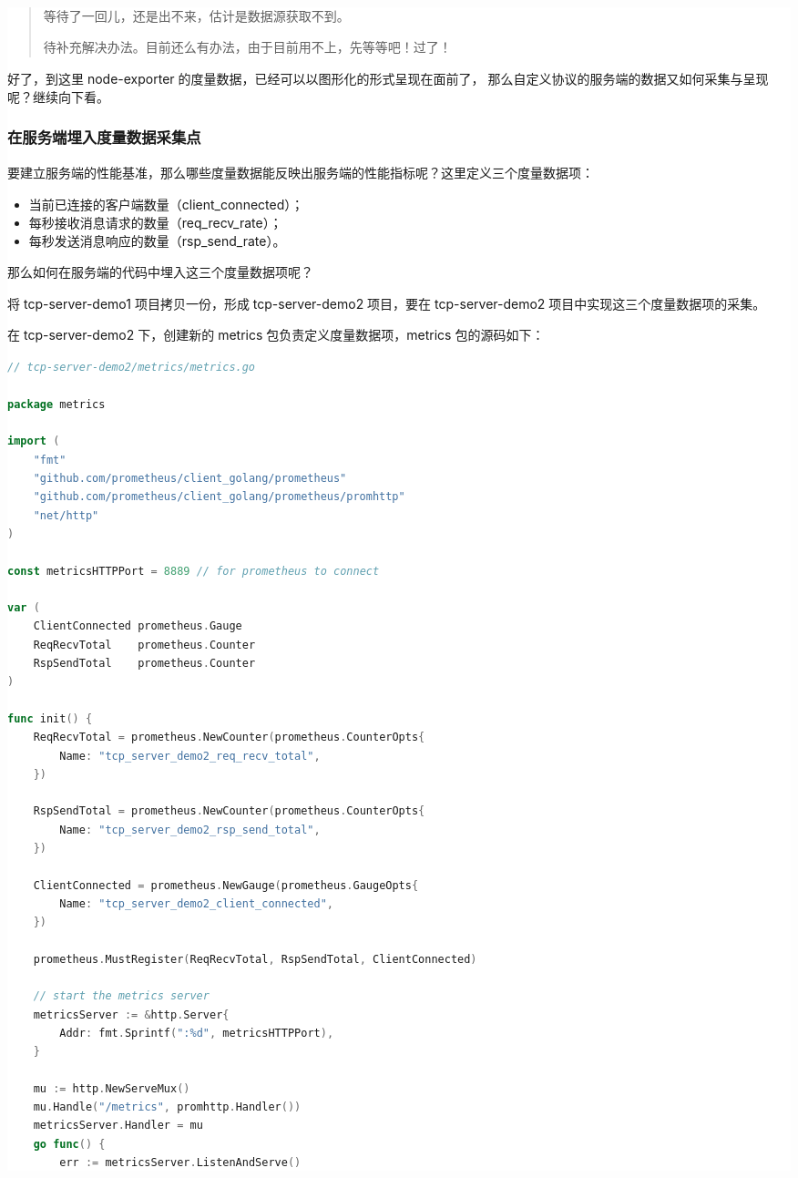 


> 等待了一回儿，还是出不来，估计是数据源获取不到。
>
> 待补充解决办法。目前还么有办法，由于目前用不上，先等等吧！过了！  

好了，到这里 node-exporter 的度量数据，已经可以以图形化的形式呈现在面前了， 那么自定义协议的服务端的数据又如何采集与呈现呢？继续向下看。 

### 在服务端埋入度量数据采集点

要建立服务端的性能基准，那么哪些度量数据能反映出服务端的性能指标呢？这里定义三个度量数据项：

- 当前已连接的客户端数量（client_connected）； 
- 每秒接收消息请求的数量（req_recv_rate）； 
- 每秒发送消息响应的数量（rsp_send_rate）。

那么如何在服务端的代码中埋入这三个度量数据项呢？ 

将 tcp-server-demo1 项目拷贝一份，形成 tcp-server-demo2 项目，要在 tcp-server-demo2 项目中实现这三个度量数据项的采集。 

在 tcp-server-demo2 下，创建新的 metrics 包负责定义度量数据项，metrics 包的源码如下：

```go
// tcp-server-demo2/metrics/metrics.go

package metrics

import (
	"fmt"
	"github.com/prometheus/client_golang/prometheus"
	"github.com/prometheus/client_golang/prometheus/promhttp"
	"net/http"
)

const metricsHTTPPort = 8889 // for prometheus to connect

var (
	ClientConnected prometheus.Gauge
	ReqRecvTotal    prometheus.Counter
	RspSendTotal    prometheus.Counter
)

func init() {
	ReqRecvTotal = prometheus.NewCounter(prometheus.CounterOpts{
		Name: "tcp_server_demo2_req_recv_total",
	})
  
	RspSendTotal = prometheus.NewCounter(prometheus.CounterOpts{
		Name: "tcp_server_demo2_rsp_send_total",
	})

	ClientConnected = prometheus.NewGauge(prometheus.GaugeOpts{
		Name: "tcp_server_demo2_client_connected",
	})

	prometheus.MustRegister(ReqRecvTotal, RspSendTotal, ClientConnected)

	// start the metrics server
	metricsServer := &http.Server{
		Addr: fmt.Sprintf(":%d", metricsHTTPPort),
	}

	mu := http.NewServeMux()
	mu.Handle("/metrics", promhttp.Handler())
	metricsServer.Handler = mu
	go func() {
		err := metricsServer.ListenAndServe()
```